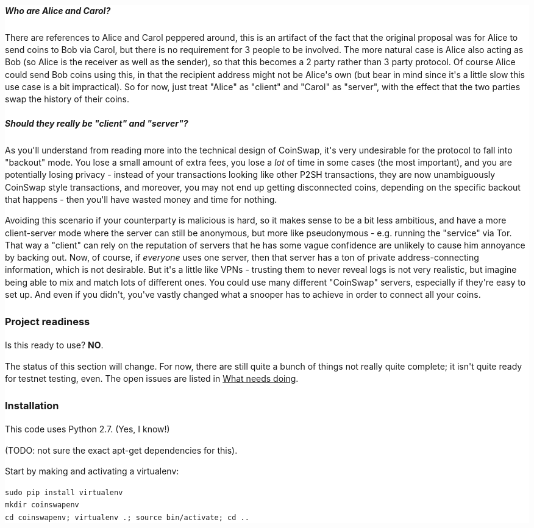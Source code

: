 ##### Who are Alice and Carol?

There are references to Alice and Carol peppered around, this is an artifact of the
fact that the original proposal was for Alice to send coins to Bob via Carol, but
there is no requirement for 3 people to be involved. The more natural case is Alice
also acting as Bob (so Alice is the receiver as well as the sender), so that this
becomes a 2 party rather than 3 party protocol. Of course Alice could send Bob
coins using this, in that the recipient address might not be Alice's own (but bear
in mind since it's a little slow this use case is a bit impractical). So for now,
just treat "Alice" as "client" and "Carol" as "server", with the effect that the
two parties swap the history of their coins.

##### Should they really be "client" and "server"?

As you'll understand from reading more into the technical design of CoinSwap, it's
very undesirable for the protocol to fall into "backout" mode. You lose a small
amount of extra fees, you lose a *lot* of time in some cases (the most important),
and you are potentially losing privacy - instead of your transactions looking like
other P2SH transactions, they are now unambiguously CoinSwap style transactions,
and moreover, you may not end up getting disconnected coins, depending on the
specific backout that happens - then you'll have wasted money and time for nothing.

Avoiding this scenario if your counterparty is malicious is hard, so it makes sense
to be a bit less ambitious, and have a more client-server mode where the server can
still be anonymous, but more like pseudonymous - e.g. running the "service" via
Tor. That way a "client" can rely on the reputation of servers that he has some
vague confidence are unlikely to cause him annoyance by backing out. Now, of
course, if *everyone* uses one server, then that server has a ton of private
address-connecting information, which is not desirable. But it's a little like
VPNs - trusting them to never reveal logs is not very realistic, but imagine being
able to mix and match lots of different ones. You could use many different
"CoinSwap" servers, especially if they're easy to set up. And even if you didn't,
you've vastly changed what a snooper has to achieve in order to connect all your
coins.

### Project readiness

Is this ready to use? **NO**.

The status of this section will change. For now, there are still quite a bunch of
things not really quite complete; it isn't quite ready for testnet testing, even.
The open issues are listed in [What needs doing](#todo-list).

### Installation

This code uses Python 2.7. (Yes, I know!)

(TODO: not sure the exact apt-get dependencies for this).

Start by making and activating a virtualenv:

    sudo pip install virtualenv
    mkdir coinswapenv
    cd coinswapenv; virtualenv .; source bin/activate; cd ..
  